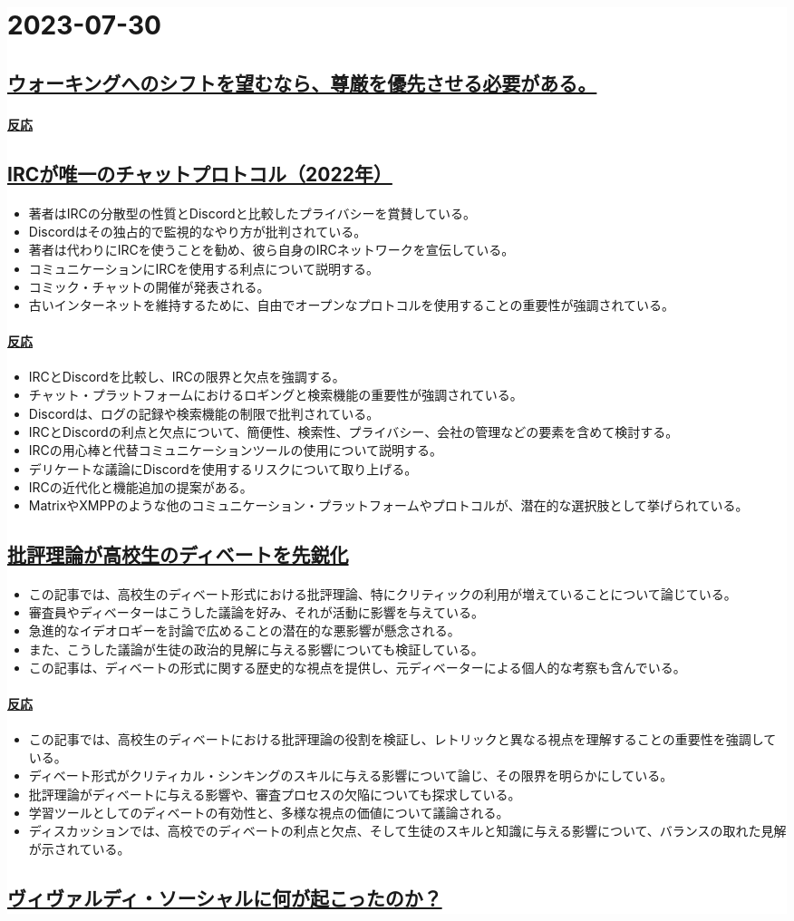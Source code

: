 # 2023-07-30

## [ウォーキングへのシフトを望むなら、尊厳を優先させる必要がある。](https://streets.mn/2023/07/19/if-we-want-a-shift-to-walking-we-need-to-prioritize-dignity/)

#### [反応](https://news.ycombinator.com/item?id=36920622)

## [IRCが唯一のチャットプロトコル（2022年）](https://koshka.love/babel/irc-forever.html)

- 著者はIRCの分散型の性質とDiscordと比較したプライバシーを賞賛している。
- Discordはその独占的で監視的なやり方が批判されている。
- 著者は代わりにIRCを使うことを勧め、彼ら自身のIRCネットワークを宣伝している。
- コミュニケーションにIRCを使用する利点について説明する。
- コミック・チャットの開催が発表される。
- 古いインターネットを維持するために、自由でオープンなプロトコルを使用することの重要性が強調されている。

#### [反応](https://news.ycombinator.com/item?id=36918655)

- IRCとDiscordを比較し、IRCの限界と欠点を強調する。
- チャット・プラットフォームにおけるロギングと検索機能の重要性が強調されている。
- Discordは、ログの記録や検索機能の制限で批判されている。
- IRCとDiscordの利点と欠点について、簡便性、検索性、プライバシー、会社の管理などの要素を含めて検討する。
- IRCの用心棒と代替コミュニケーションツールの使用について説明する。
- デリケートな議論にDiscordを使用するリスクについて取り上げる。
- IRCの近代化と機能追加の提案がある。
- MatrixやXMPPのような他のコミュニケーション・プラットフォームやプロトコルが、潜在的な選択肢として挙げられている。

## [批評理論が高校生のディベートを先鋭化](https://www.slowboring.com/p/how-critical-theory-is-radicalizing)

- この記事では、高校生のディベート形式における批評理論、特にクリティックの利用が増えていることについて論じている。
- 審査員やディベーターはこうした議論を好み、それが活動に影響を与えている。
- 急進的なイデオロギーを討論で広めることの潜在的な悪影響が懸念される。
- また、こうした議論が生徒の政治的見解に与える影響についても検証している。
- この記事は、ディベートの形式に関する歴史的な視点を提供し、元ディベーターによる個人的な考察も含んでいる。

#### [反応](https://news.ycombinator.com/item?id=36920566)

- この記事では、高校生のディベートにおける批評理論の役割を検証し、レトリックと異なる視点を理解することの重要性を強調している。
- ディベート形式がクリティカル・シンキングのスキルに与える影響について論じ、その限界を明らかにしている。
- 批評理論がディベートに与える影響や、審査プロセスの欠陥についても探求している。
- 学習ツールとしてのディベートの有効性と、多様な視点の価値について議論される。
- ディスカッションでは、高校でのディベートの利点と欠点、そして生徒のスキルと知識に与える影響について、バランスの取れた見解が示されている。

## [ヴィヴァルディ・ソーシャルに何が起こったのか？](https://thomasp.vivaldi.net/2023/07/28/what-happened-to-vivaldi-social/)
